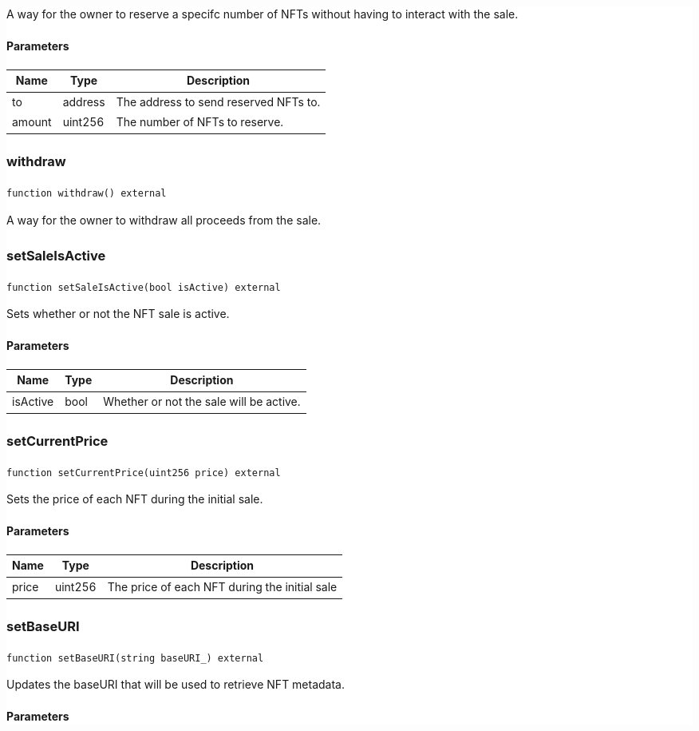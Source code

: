 A way for the owner to reserve a specifc number of NFTs without having to
interact with the sale.

#### Parameters

| Name | Type | Description |
| ---- | ---- | ----------- |
| to | address | The address to send reserved NFTs to. |
| amount | uint256 | The number of NFTs to reserve. |

### withdraw

```solidity
function withdraw() external
```

A way for the owner to withdraw all proceeds from the sale.

### setSaleIsActive

```solidity
function setSaleIsActive(bool isActive) external
```

Sets whether or not the NFT sale is active.

#### Parameters

| Name | Type | Description |
| ---- | ---- | ----------- |
| isActive | bool | Whether or not the sale will be active. |

### setCurrentPrice

```solidity
function setCurrentPrice(uint256 price) external
```

Sets the price of each NFT during the initial sale.

#### Parameters

| Name | Type | Description |
| ---- | ---- | ----------- |
| price | uint256 | The price of each NFT during the initial sale | precision:18 |

### setBaseURI

```solidity
function setBaseURI(string baseURI_) external
```

Updates the baseURI that will be used to retrieve NFT metadata.

#### Parameters
